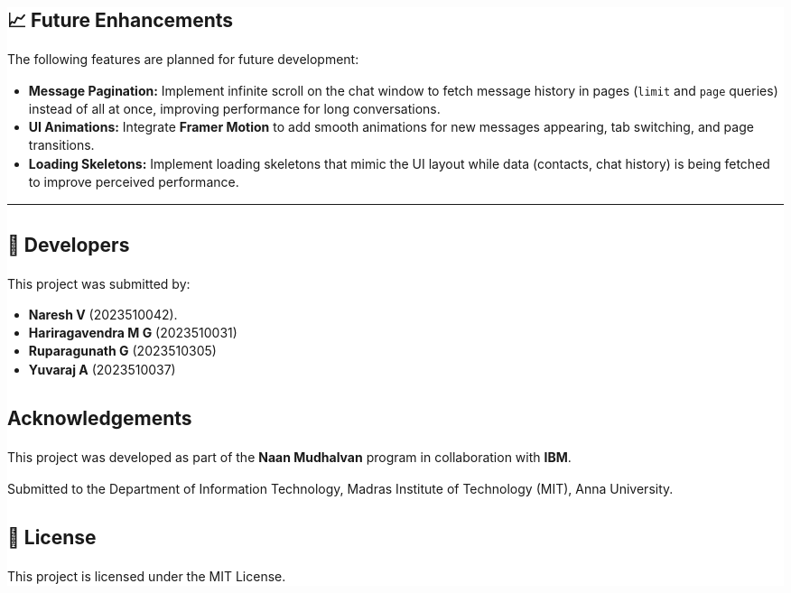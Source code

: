 ## 📈 Future Enhancements

The following features are planned for future development:

* **Message Pagination:** Implement infinite scroll on the chat window to fetch message history in pages (`limit` and `page` queries) instead of all at once, improving performance for long conversations.
* **UI Animations:** Integrate **Framer Motion** to add smooth animations for new messages appearing, tab switching, and page transitions.
* **Loading Skeletons:** Implement loading skeletons that mimic the UI layout while data (contacts, chat history) is being fetched to improve perceived performance.

---

## 👥 Developers

This project was submitted by:

* **Naresh V** (2023510042).
* **Hariragavendra M G** (2023510031)
* **Ruparagunath G** (2023510305)
* **Yuvaraj A** (2023510037) 

## Acknowledgements

This project was developed as part of the **Naan Mudhalvan** program in collaboration with **IBM**.

Submitted to the Department of Information Technology, Madras Institute of Technology (MIT), Anna University.

## 📜 License

This project is licensed under the MIT License.
